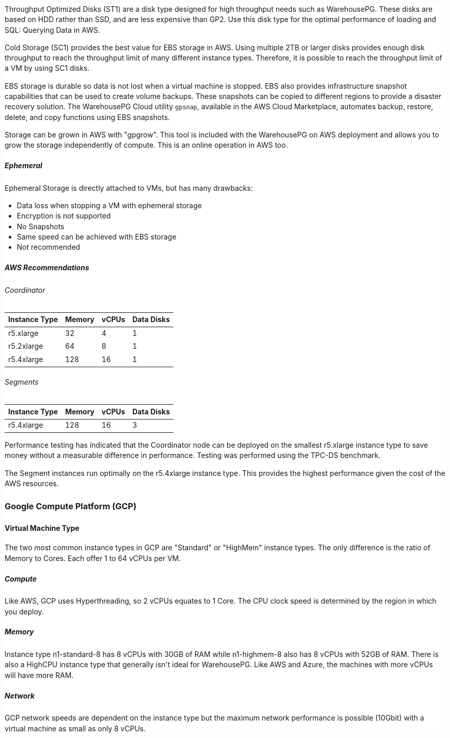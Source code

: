 Throughput Optimized Disks (ST1) are a disk type designed for high throughput needs such as WarehousePG.  These disks are based on HDD rather than SSD, and are less expensive than GP2.  Use this disk type for the optimal performance of loading and SQL: Querying Data in AWS.

Cold Storage (SC1) provides the best value for EBS storage in AWS.  Using multiple 2TB or larger disks provides enough disk throughput to reach the throughput limit of many different instance types. Therefore, it is possible to reach the throughput limit of a VM by using SC1 disks.

EBS storage is durable so data is not lost when a virtual machine is stopped.  EBS also provides infrastructure snapshot capabilities that can be used to create volume backups.  These snapshots can be copied to different regions to provide a disaster recovery solution.  The WarehousePG Cloud utility `gpsnap`, available in the AWS Cloud Marketplace, automates backup, restore, delete, and copy functions using EBS snapshots.

Storage can be grown in AWS with "gpgrow".  This tool is included with the WarehousePG on AWS deployment and allows you to grow the storage independently of compute.  This is an online operation in AWS too.

##### <a id="aws-ephemeral"></a>Ephemeral

Ephemeral Storage is directly attached to VMs, but has many drawbacks:
- Data loss when stopping a VM with ephemeral storage
- Encryption is not supported
- No Snapshots
- Same speed can be achieved with EBS storage
- Not recommended

##### <a id="aws-recommend"></a>AWS Recommendations

###### Coordinator
| Instance Type | Memory | vCPUs | Data Disks |
| ------------- | ------ | ----- | ---------- |
| r5.xlarge     | 32     | 4     | 1          |
| r5.2xlarge    | 64     | 8     | 1          |
| r5.4xlarge    | 128    | 16    | 1          |

###### Segments
| Instance Type | Memory | vCPUs | Data Disks |
| ------------- | ------ | ----- | ---------- |
| r5.4xlarge    | 128    | 16    | 3          |

Performance testing has indicated that the Coordinator node can be deployed on the smallest r5.xlarge instance type to save money without a measurable difference in performance.  Testing was performed using the TPC-DS benchmark.

The Segment instances run optimally on the r5.4xlarge instance type.  This provides the highest performance given the cost of the AWS resources.

### <a id="gcp"></a>Google Compute Platform (GCP)

#### <a id="gcp-vm-type"></a>Virtual Machine Type
The two most common instance types in GCP are "Standard" or "HighMem" instance types. The only difference is the ratio of Memory to Cores.  Each offer 1 to 64 vCPUs per VM.
##### <a id="gcp-compute"></a>Compute
Like AWS, GCP uses Hyperthreading, so 2 vCPUs equates to 1 Core.  The CPU clock speed is determined by the region in which you deploy.  
##### <a id="gcp-memory"></a>Memory
Instance type n1-standard-8 has 8 vCPUs with 30GB of RAM while n1-highmem-8 also has 8 vCPUs with 52GB of RAM.  There is also a HighCPU instance type that generally isn't ideal for WarehousePG.  Like AWS and Azure, the machines with more vCPUs will have more RAM.
##### <a id="gcp-network"></a>Network
GCP network speeds are dependent on the instance type but the maximum network performance is possible (10Gbit) with a virtual machine as small as only 8 vCPUs.